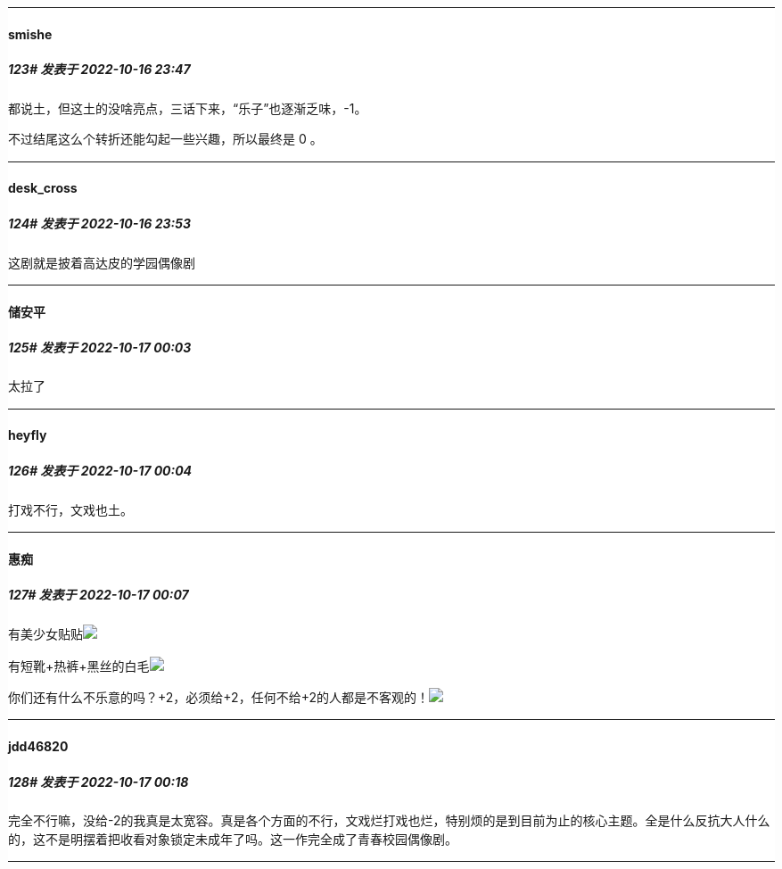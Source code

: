 *****

####  smishe  
##### 123#       发表于 2022-10-16 23:47

都说土，但这土的没啥亮点，三话下来，“乐子”也逐渐乏味，-1。

不过结尾这么个转折还能勾起一些兴趣，所以最终是 0 。



*****

####  desk_cross  
##### 124#       发表于 2022-10-16 23:53

这剧就是披着高达皮的学园偶像剧



*****

####  储安平  
##### 125#       发表于 2022-10-17 00:03

太拉了

*****

####  heyfly  
##### 126#       发表于 2022-10-17 00:04

打戏不行，文戏也土。

*****

####  惠痴  
##### 127#       发表于 2022-10-17 00:07

有美少女贴贴<img src="https://static.saraba1st.com/image/smiley/face2017/251.png" referrerpolicy="no-referrer">

有短靴+热裤+黑丝的白毛<img src="https://static.saraba1st.com/image/smiley/face2017/251.png" referrerpolicy="no-referrer">

你们还有什么不乐意的吗？+2，必须给+2，任何不给+2的人都是不客观的！<img src="https://static.saraba1st.com/image/smiley/face2017/251.png" referrerpolicy="no-referrer">



*****

####  jdd46820  
##### 128#       发表于 2022-10-17 00:18

完全不行嘛，没给-2的我真是太宽容。真是各个方面的不行，文戏烂打戏也烂，特别烦的是到目前为止的核心主题。全是什么反抗大人什么的，这不是明摆着把收看对象锁定未成年了吗。这一作完全成了青春校园偶像剧。



*****
